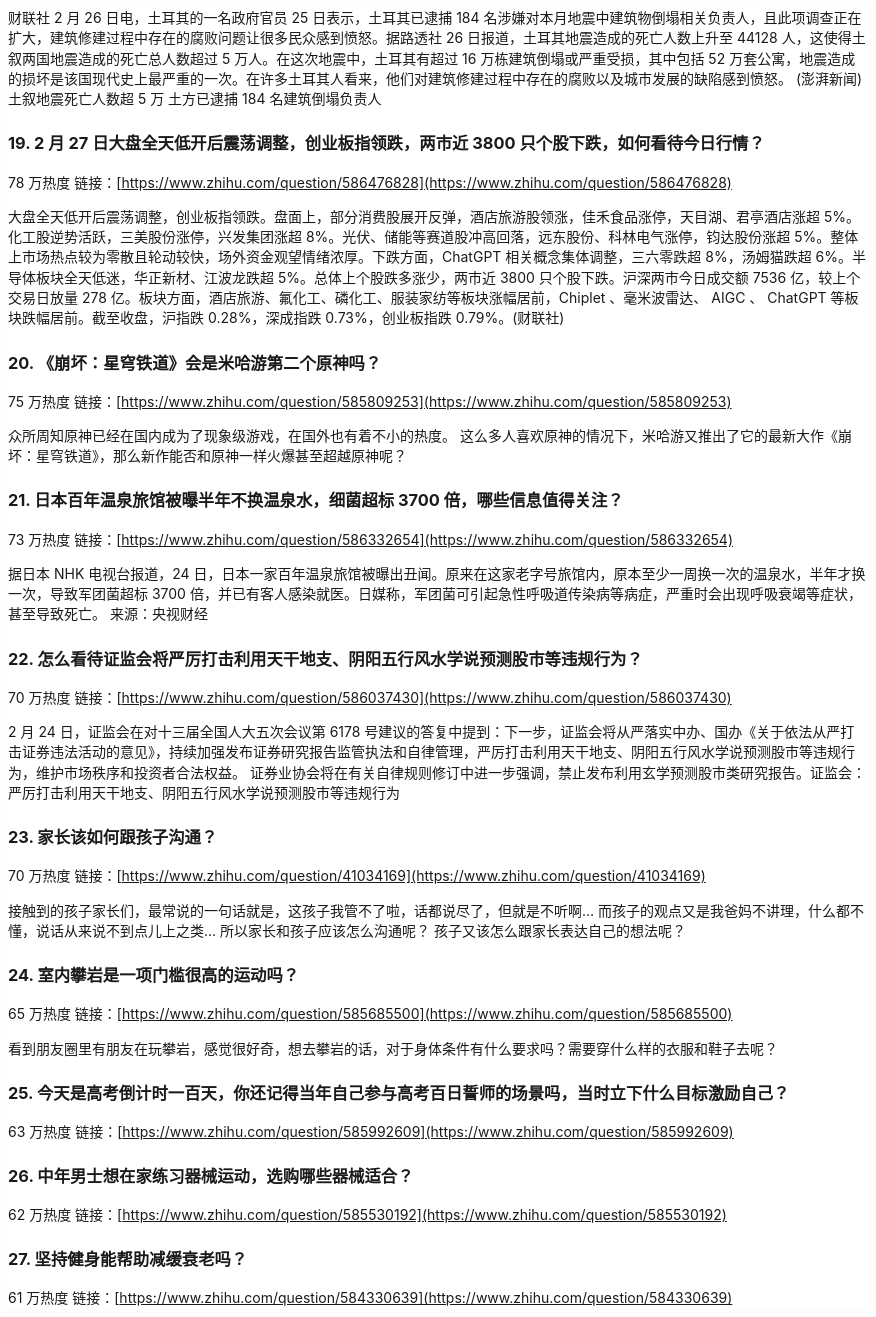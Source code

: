 财联社 2 月 26 日电，土耳其的一名政府官员 25 日表示，土耳其已逮捕 184 名涉嫌对本月地震中建筑物倒塌相关负责人，且此项调查正在扩大，建筑修建过程中存在的腐败问题让很多民众感到愤怒。据路透社 26 日报道，土耳其地震造成的死亡人数上升至 44128 人，这使得土叙两国地震造成的死亡总人数超过 5 万人。在这次地震中，土耳其有超过 16 万栋建筑倒塌或严重受损，其中包括 52 万套公寓，地震造成的损坏是该国现代史上最严重的一次。在许多土耳其人看来，他们对建筑修建过程中存在的腐败以及城市发展的缺陷感到愤怒。 (澎湃新闻) 土叙地震死亡人数超 5 万 土方已逮捕 184 名建筑倒塌负责人

### 19. 2 月 27 日大盘全天低开后震荡调整，创业板指领跌，两市近 3800 只个股下跌，如何看待今日行情？
78 万热度 链接：[https://www.zhihu.com/question/586476828](https://www.zhihu.com/question/586476828)

大盘全天低开后震荡调整，创业板指领跌。盘面上，部分消费股展开反弹，酒店旅游股领涨，佳禾食品涨停，天目湖、君亭酒店涨超 5%。化工股逆势活跃，三美股份涨停，兴发集团涨超 8%。光伏、储能等赛道股冲高回落，远东股份、科林电气涨停，钧达股份涨超 5%。整体上市场热点较为零散且轮动较快，场外资金观望情绪浓厚。下跌方面，ChatGPT 相关概念集体调整，三六零跌超 8%，汤姆猫跌超 6%。半导体板块全天低迷，华正新材、江波龙跌超 5%。总体上个股跌多涨少，两市近 3800 只个股下跌。沪深两市今日成交额 7536 亿，较上个交易日放量 278 亿。板块方面，酒店旅游、氟化工、磷化工、服装家纺等板块涨幅居前，Chiplet 、毫米波雷达、 AIGC 、 ChatGPT 等板块跌幅居前。截至收盘，沪指跌 0.28%，深成指跌 0.73%，创业板指跌 0.79%。(财联社)

### 20. 《崩坏：星穹铁道》会是米哈游第二个原神吗？
75 万热度 链接：[https://www.zhihu.com/question/585809253](https://www.zhihu.com/question/585809253)

众所周知原神已经在国内成为了现象级游戏，在国外也有着不小的热度。 这么多人喜欢原神的情况下，米哈游又推出了它的最新大作《崩坏：星穹铁道》，那么新作能否和原神一样火爆甚至超越原神呢？

### 21. 日本百年温泉旅馆被曝半年不换温泉水，细菌超标 3700 倍，哪些信息值得关注？
73 万热度 链接：[https://www.zhihu.com/question/586332654](https://www.zhihu.com/question/586332654)

据日本 NHK 电视台报道，24 日，日本一家百年温泉旅馆被曝出丑闻。原来在这家老字号旅馆内，原本至少一周换一次的温泉水，半年才换一次，导致军团菌超标 3700 倍，并已有客人感染就医。日媒称，军团菌可引起急性呼吸道传染病等病症，严重时会出现呼吸衰竭等症状，甚至导致死亡。 来源：央视财经

### 22. 怎么看待证监会将严厉打击利用天干地支、阴阳五行风水学说预测股市等违规行为？
70 万热度 链接：[https://www.zhihu.com/question/586037430](https://www.zhihu.com/question/586037430)

2 月 24 日，证监会在对十三届全国人大五次会议第 6178 号建议的答复中提到：下一步，证监会将从严落实中办、国办《关于依法从严打击证券违法活动的意见》，持续加强发布证券研究报告监管执法和自律管理，严厉打击利用天干地支、阴阳五行风水学说预测股市等违规行为，维护市场秩序和投资者合法权益。 证券业协会将在有关自律规则修订中进一步强调，禁止发布利用玄学预测股市类研究报告。证监会：严厉打击利用天干地支、阴阳五行风水学说预测股市等违规行为

### 23. 家长该如何跟孩子沟通？
70 万热度 链接：[https://www.zhihu.com/question/41034169](https://www.zhihu.com/question/41034169)

接触到的孩子家长们，最常说的一句话就是，这孩子我管不了啦，话都说尽了，但就是不听啊… 而孩子的观点又是我爸妈不讲理，什么都不懂，说话从来说不到点儿上之类… 所以家长和孩子应该怎么沟通呢？ 孩子又该怎么跟家长表达自己的想法呢？

### 24. 室内攀岩是一项门槛很高的运动吗？
65 万热度 链接：[https://www.zhihu.com/question/585685500](https://www.zhihu.com/question/585685500)

看到朋友圈里有朋友在玩攀岩，感觉很好奇，想去攀岩的话，对于身体条件有什么要求吗？需要穿什么样的衣服和鞋子去呢？

### 25. 今天是高考倒计时一百天，你还记得当年自己参与高考百日誓师的场景吗，当时立下什么目标激励自己？
63 万热度 链接：[https://www.zhihu.com/question/585992609](https://www.zhihu.com/question/585992609)



### 26. 中年男士想在家练习器械运动，选购哪些器械适合？
62 万热度 链接：[https://www.zhihu.com/question/585530192](https://www.zhihu.com/question/585530192)



### 27. 坚持健身能帮助减缓衰老吗？
61 万热度 链接：[https://www.zhihu.com/question/584330639](https://www.zhihu.com/question/584330639)
